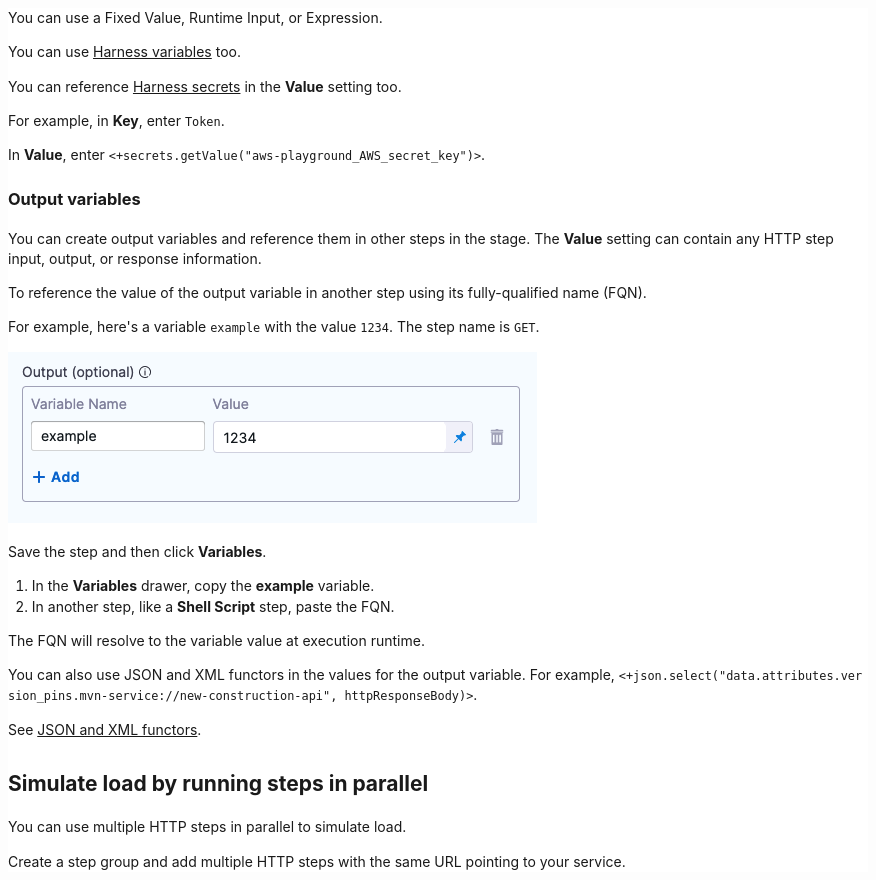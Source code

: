 You can use a Fixed Value, Runtime Input, or Expression.

You can use [Harness variables](/docs/platform/variables-and-expressions/harness-variables) too.

You can reference [Harness secrets](/docs/platform/secrets/add-use-text-secrets) in the **Value** setting too.

For example, in **Key**, enter `Token`.

In **Value**, enter `<+secrets.getValue("aws-playground_AWS_secret_key")>`.

### Output variables

You can create output variables and reference them in other steps in the stage. The **Value** setting can contain any HTTP step input, output, or response information.

To reference the value of the output variable in another step using its fully-qualified name (FQN).

For example, here's a variable `example` with the value `1234`. The step name is `GET`.

![](./static/using-http-requests-in-cd-pipelines-33.png)

Save the step and then click **Variables**.

1. In the **Variables** drawer, copy the **example** variable.
2. In another step, like a **Shell Script** step, paste the FQN.

The FQN will resolve to the variable value at execution runtime.

You can also use ​JSON and XML functors in the values for the output variable. For example, `<+json.select("data.attributes.version_pins.mvn-service://new-construction-api", httpResponseBody)>`.

See [JSON and XML functors](/docs/continuous-delivery/x-platform-cd-features/cd-steps/utilities/json-and-xml-functors).

## Simulate load by running steps in parallel

You can use multiple HTTP steps in parallel to simulate load.

Create a step group and add multiple HTTP steps with the same URL pointing to your service.
